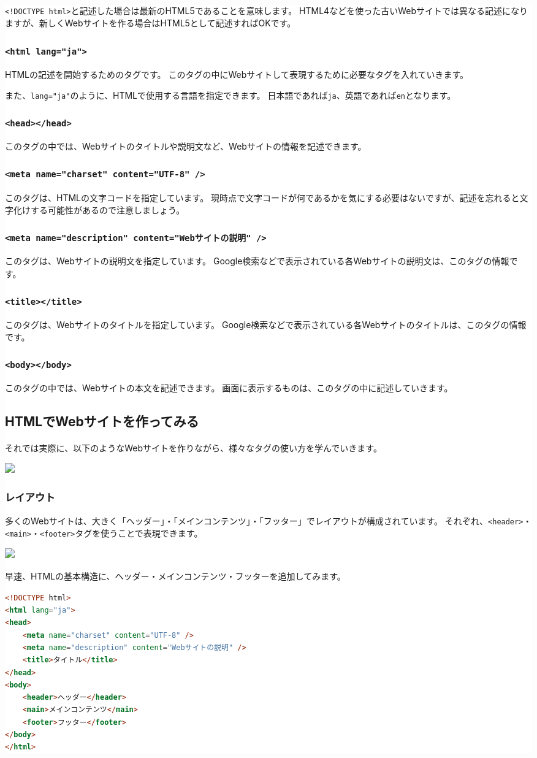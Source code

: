 `<!DOCTYPE html>`と記述した場合は最新のHTML5であることを意味します。
HTML4などを使った古いWebサイトでは異なる記述になりますが、新しくWebサイトを作る場合はHTML5として記述すればOKです。

### `<html lang="ja">`

HTMLの記述を開始するためのタグです。
このタグの中にWebサイトして表現するために必要なタグを入れていきます。

また、`lang="ja"`のように、HTMLで使用する言語を指定できます。
日本語であれば`ja`、英語であれば`en`となります。

### `<head></head>`

このタグの中では、Webサイトのタイトルや説明文など、Webサイトの情報を記述できます。

### `<meta name="charset" content="UTF-8" />`

このタグは、HTMLの文字コードを指定しています。
現時点で文字コードが何であるかを気にする必要はないですが、記述を忘れると文字化けする可能性があるので注意しましょう。

### `<meta name="description" content="Webサイトの説明" />`

このタグは、Webサイトの説明文を指定しています。
Google検索などで表示されている各Webサイトの説明文は、このタグの情報です。

### `<title></title>`

このタグは、Webサイトのタイトルを指定しています。
Google検索などで表示されている各Webサイトのタイトルは、このタグの情報です。

### `<body></body>`

このタグの中では、Webサイトの本文を記述できます。
画面に表示するものは、このタグの中に記述していきます。


## HTMLでWebサイトを作ってみる

それでは実際に、以下のようなWebサイトを作りながら、様々なタグの使い方を学んでいきます。

![](/images/website/html-create-website.png)

### レイアウト

多くのWebサイトは、大きく「ヘッダー」・「メインコンテンツ」・「フッター」でレイアウトが構成されています。
それぞれ、`<header>`・`<main>`・`<footer>`タグを使うことで表現できます。

![](/images/website/html-create-layout.png)

早速、HTMLの基本構造に、ヘッダー・メインコンテンツ・フッターを追加してみます。

```html
<!DOCTYPE html>
<html lang="ja">
<head>
    <meta name="charset" content="UTF-8" />
    <meta name="description" content="Webサイトの説明" />
    <title>タイトル</title>
</head>
<body>
    <header>ヘッダー</header>
    <main>メインコンテンツ</main>
    <footer>フッター</footer>
</body>
</html>
```
